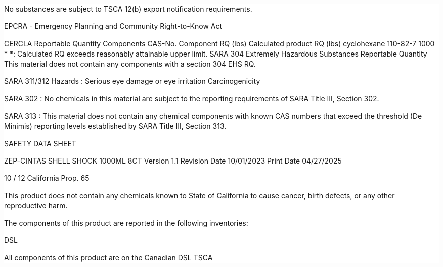  
  No substances are subject to TSCA 12(b) export notification 
requirements. 
 
EPCRA - Emergency Planning and Community Right-to-Know Act 
 
CERCLA Reportable Quantity 
Components 
CAS-No. 
Component RQ 
(lbs) 
Calculated product RQ 
(lbs) 
cyclohexane 
110-82-7 
1000 
* 
*: Calculated RQ exceeds reasonably attainable upper limit. 
SARA 304 Extremely Hazardous Substances Reportable Quantity 
This material does not contain any components with a section 304 EHS RQ. 
 
SARA 311/312 Hazards 
:  Serious eye damage or eye irritation 
Carcinogenicity 
 
 
SARA 302 
:  No chemicals in this material are subject to the reporting 
requirements of SARA Title III, Section 302. 
 
SARA 313 
:  This material does not contain any chemical components with 
known CAS numbers that exceed the threshold (De Minimis) 
reporting levels established by SARA Title III, Section 313. 
 
SAFETY DATA SHEET 
 
ZEP-CINTAS SHELL SHOCK 1000ML 8CT 
Version 1.1 
Revision Date 10/01/2023 
Print Date 04/27/2025  
 
 
10 / 12 
California Prop. 65 
 
 
 
This product does not contain any chemicals known to State of 
California to cause cancer, birth defects, or any other 
reproductive harm. 
 
 
 
 
The components of this product are reported in the following inventories: 
 
DSL 
 
All components of this product are on the Canadian DSL 
TSCA 
 